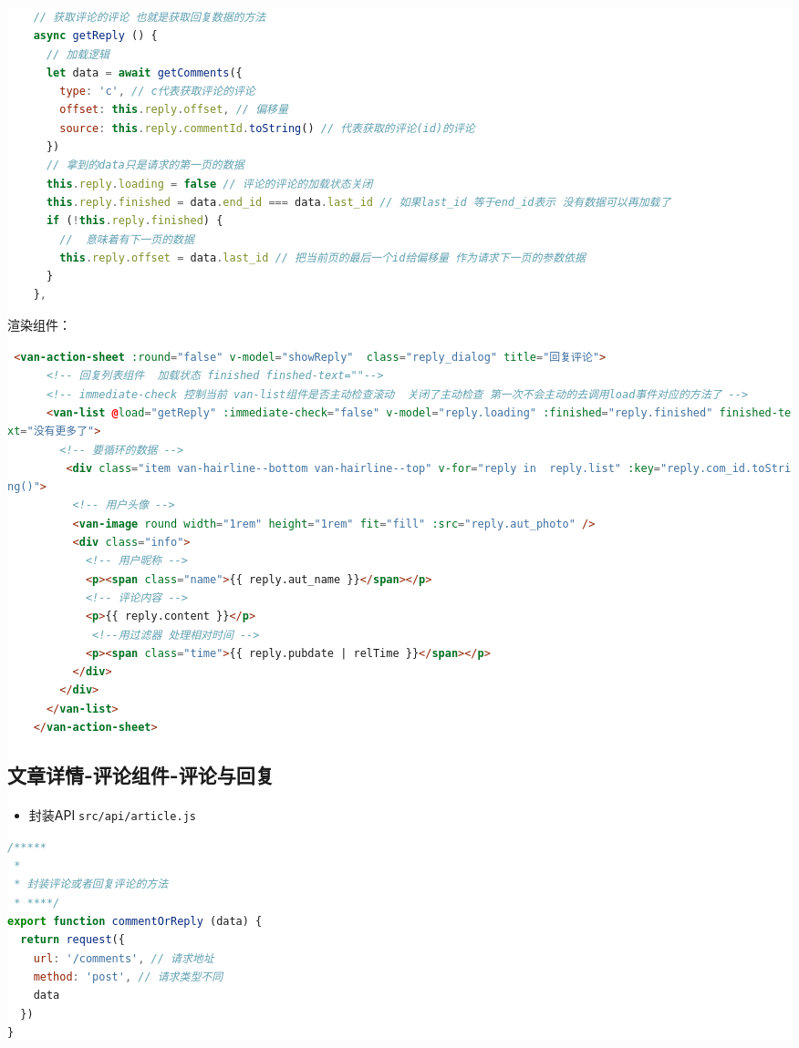 ```js
    // 获取评论的评论 也就是获取回复数据的方法
    async getReply () {
      // 加载逻辑
      let data = await getComments({
        type: 'c', // c代表获取评论的评论
        offset: this.reply.offset, // 偏移量
        source: this.reply.commentId.toString() // 代表获取的评论(id)的评论
      })
      // 拿到的data只是请求的第一页的数据
      this.reply.loading = false // 评论的评论的加载状态关闭
      this.reply.finished = data.end_id === data.last_id // 如果last_id 等于end_id表示 没有数据可以再加载了
      if (!this.reply.finished) {
        //  意味着有下一页的数据
        this.reply.offset = data.last_id // 把当前页的最后一个id给偏移量 作为请求下一页的参数依据
      }
    },
```

渲染组件：

```html
 <van-action-sheet :round="false" v-model="showReply"  class="reply_dialog" title="回复评论">
      <!-- 回复列表组件  加载状态 finished finshed-text=""-->
      <!-- immediate-check 控制当前 van-list组件是否主动检查滚动  关闭了主动检查 第一次不会主动的去调用load事件对应的方法了 -->
      <van-list @load="getReply" :immediate-check="false" v-model="reply.loading" :finished="reply.finished" finished-text="没有更多了">
        <!-- 要循环的数据 -->
         <div class="item van-hairline--bottom van-hairline--top" v-for="reply in  reply.list" :key="reply.com_id.toString()">
          <!-- 用户头像 -->
          <van-image round width="1rem" height="1rem" fit="fill" :src="reply.aut_photo" />
          <div class="info">
            <!-- 用户昵称 -->
            <p><span class="name">{{ reply.aut_name }}</span></p>
            <!-- 评论内容 -->
            <p>{{ reply.content }}</p>
             <!--用过滤器 处理相对时间 -->
            <p><span class="time">{{ reply.pubdate | relTime }}</span></p>
          </div>
        </div>
      </van-list>
    </van-action-sheet>
```



## 文章详情-评论组件-评论与回复

- 封装API  `src/api/article.js`

```js
/*****
 *
 * 封装评论或者回复评论的方法
 * ****/
export function commentOrReply (data) {
  return request({
    url: '/comments', // 请求地址
    method: 'post', // 请求类型不同
    data
  })
}
```

